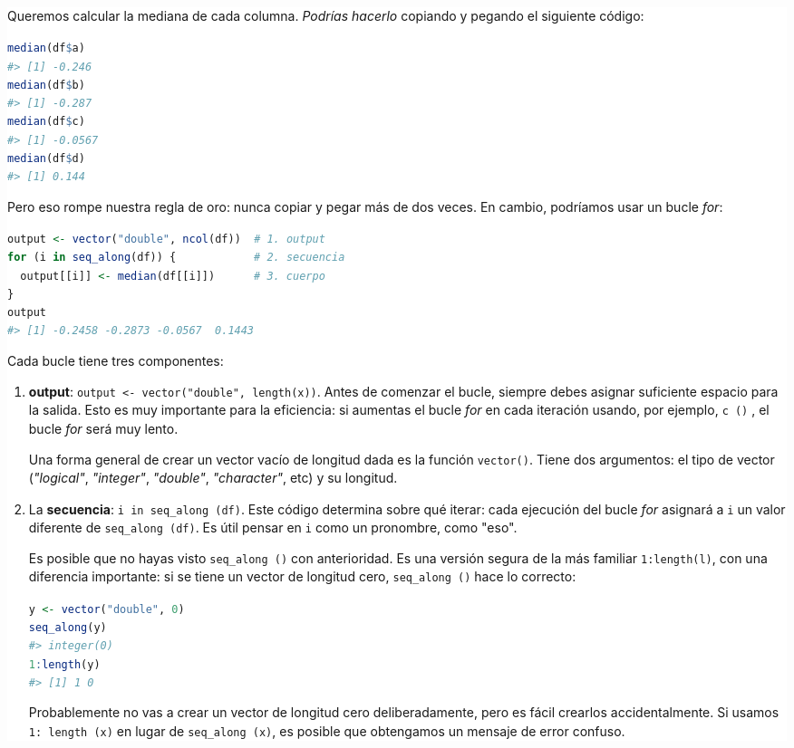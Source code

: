 Queremos calcular la mediana de cada columna. _Podrías hacerlo_ copiando y pegando el siguiente código:


```r
median(df$a)
#> [1] -0.246
median(df$b)
#> [1] -0.287
median(df$c)
#> [1] -0.0567
median(df$d)
#> [1] 0.144
```

Pero eso rompe nuestra regla de oro: nunca copiar y pegar más de dos veces. En cambio, podríamos usar un bucle _for_:


```r
output <- vector("double", ncol(df))  # 1. output
for (i in seq_along(df)) {            # 2. secuencia
  output[[i]] <- median(df[[i]])      # 3. cuerpo
}
output
#> [1] -0.2458 -0.2873 -0.0567  0.1443
```

Cada bucle tiene tres componentes:

1.  __output__: `output <- vector("double", length(x))`. 
    Antes de comenzar el bucle, siempre debes asignar suficiente espacio
    para la salida. Esto es muy importante para la eficiencia: si aumentas
    el bucle _for_ en cada iteración usando, por ejemplo, `c ()` , el bucle _for_
    será muy lento.
      
    Una forma general de crear un vector vacío de longitud dada es la función `vector()`. 
	Tiene dos argumentos: el tipo de vector (_"logical"_, 
    _"integer"_, _"double"_, _"character"_, etc) y su longitud.
    
2.  La __secuencia__: `i in seq_along (df)`. Este código determina sobre qué iterar:
    cada ejecución del bucle _for_ asignará a `i` un valor diferente de
    `seq_along (df)`. Es útil pensar en `i` como un pronombre, como "eso".
    
	Es posible que no hayas visto `seq_along ()` con anterioridad. Es una versión segura de la más
    familiar `1:length(l)`, con una diferencia importante: si se tiene un
    vector de longitud cero, `seq_along ()` hace lo correcto:
    
    
    ```r
    y <- vector("double", 0)
    seq_along(y)
    #> integer(0)
    1:length(y)
    #> [1] 1 0
    ```
    
    Probablemente no vas a crear un vector de longitud cero deliberadamente, pero
    es fácil crearlos accidentalmente. Si usamos `1: length (x)` en lugar
    de `seq_along (x)`, es posible que obtengamos un mensaje de error confuso.
    